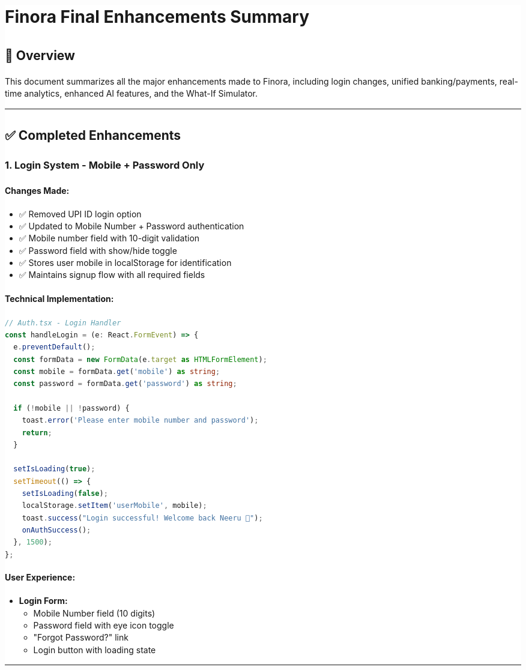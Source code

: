 # Finora Final Enhancements Summary

## 🎯 Overview
This document summarizes all the major enhancements made to Finora, including login changes, unified banking/payments, real-time analytics, enhanced AI features, and the What-If Simulator.

---

## ✅ Completed Enhancements

### 1. **Login System - Mobile + Password Only**

#### Changes Made:
- ✅ Removed UPI ID login option
- ✅ Updated to Mobile Number + Password authentication
- ✅ Mobile number field with 10-digit validation
- ✅ Password field with show/hide toggle
- ✅ Stores user mobile in localStorage for identification
- ✅ Maintains signup flow with all required fields

#### Technical Implementation:
```typescript
// Auth.tsx - Login Handler
const handleLogin = (e: React.FormEvent) => {
  e.preventDefault();
  const formData = new FormData(e.target as HTMLFormElement);
  const mobile = formData.get('mobile') as string;
  const password = formData.get('password') as string;
  
  if (!mobile || !password) {
    toast.error('Please enter mobile number and password');
    return;
  }
  
  setIsLoading(true);
  setTimeout(() => {
    setIsLoading(false);
    localStorage.setItem('userMobile', mobile);
    toast.success("Login successful! Welcome back Neeru 👋");
    onAuthSuccess();
  }, 1500);
};
```

#### User Experience:
- **Login Form:**
  - Mobile Number field (10 digits)
  - Password field with eye icon toggle
  - "Forgot Password?" link
  - Login button with loading state

---